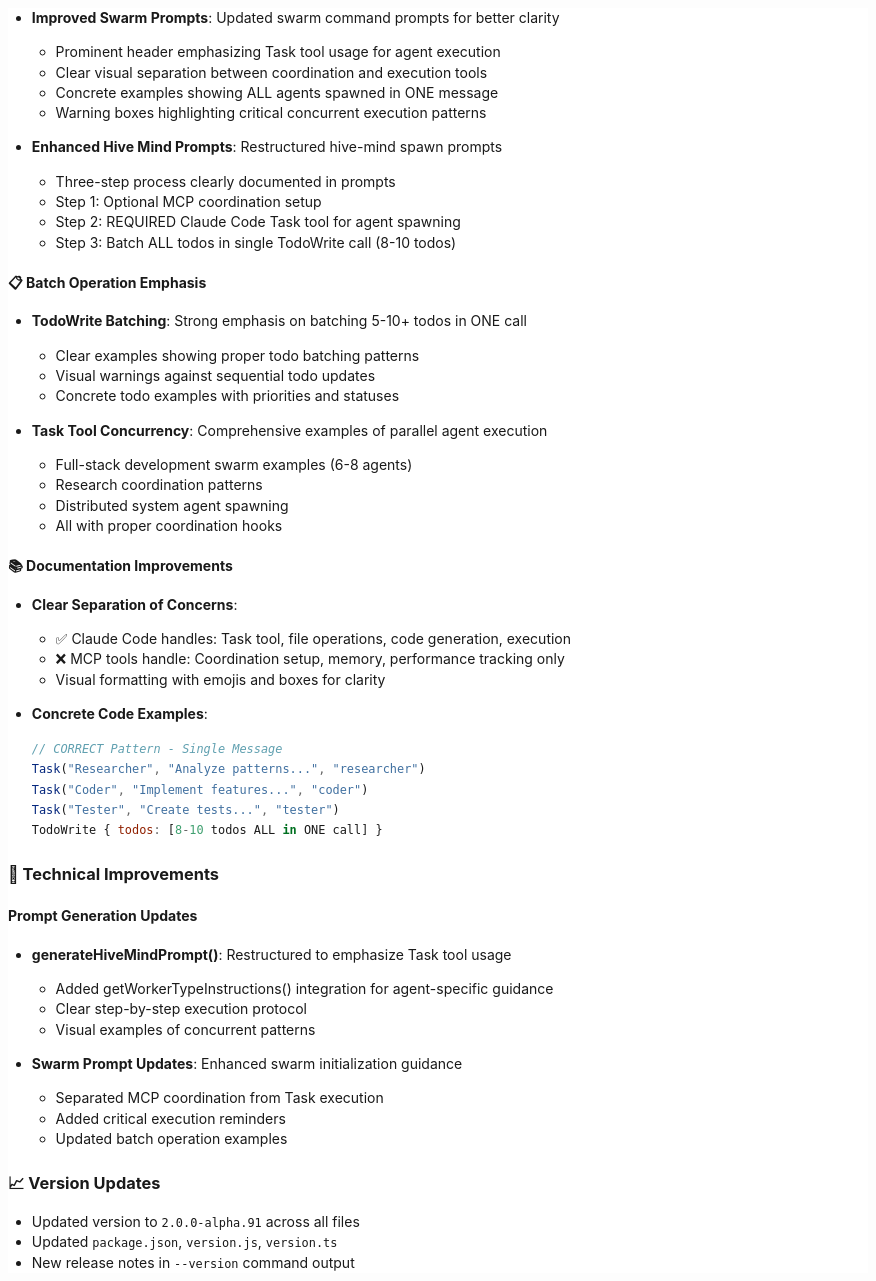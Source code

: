 - **Improved Swarm Prompts**: Updated swarm command prompts for better clarity
  - Prominent header emphasizing Task tool usage for agent execution
  - Clear visual separation between coordination and execution tools
  - Concrete examples showing ALL agents spawned in ONE message
  - Warning boxes highlighting critical concurrent execution patterns

- **Enhanced Hive Mind Prompts**: Restructured hive-mind spawn prompts
  - Three-step process clearly documented in prompts
  - Step 1: Optional MCP coordination setup
  - Step 2: REQUIRED Claude Code Task tool for agent spawning
  - Step 3: Batch ALL todos in single TodoWrite call (8-10 todos)

#### 📋 Batch Operation Emphasis
- **TodoWrite Batching**: Strong emphasis on batching 5-10+ todos in ONE call
  - Clear examples showing proper todo batching patterns
  - Visual warnings against sequential todo updates
  - Concrete todo examples with priorities and statuses

- **Task Tool Concurrency**: Comprehensive examples of parallel agent execution
  - Full-stack development swarm examples (6-8 agents)
  - Research coordination patterns
  - Distributed system agent spawning
  - All with proper coordination hooks

#### 📚 Documentation Improvements
- **Clear Separation of Concerns**:
  - ✅ Claude Code handles: Task tool, file operations, code generation, execution
  - ❌ MCP tools handle: Coordination setup, memory, performance tracking only
  - Visual formatting with emojis and boxes for clarity

- **Concrete Code Examples**:
  ```javascript
  // CORRECT Pattern - Single Message
  Task("Researcher", "Analyze patterns...", "researcher")
  Task("Coder", "Implement features...", "coder")
  Task("Tester", "Create tests...", "tester")
  TodoWrite { todos: [8-10 todos ALL in ONE call] }
  ```

### 🔧 Technical Improvements

#### Prompt Generation Updates
- **generateHiveMindPrompt()**: Restructured to emphasize Task tool usage
  - Added getWorkerTypeInstructions() integration for agent-specific guidance
  - Clear step-by-step execution protocol
  - Visual examples of concurrent patterns

- **Swarm Prompt Updates**: Enhanced swarm initialization guidance
  - Separated MCP coordination from Task execution
  - Added critical execution reminders
  - Updated batch operation examples

### 📈 Version Updates
- Updated version to `2.0.0-alpha.91` across all files
- Updated `package.json`, `version.js`, `version.ts`
- New release notes in `--version` command output
